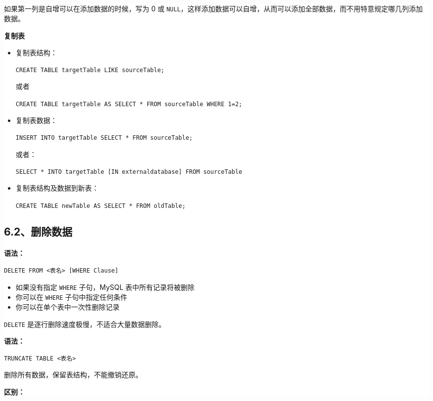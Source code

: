 如果第一列是自增可以在添加数据的时候，写为 0 或 `NULL`，这样添加数据可以自增，从而可以添加全部数据，而不用特意规定哪几列添加数据。



**复制表**

- 复制表结构：

  ```mysql
  CREATE TABLE targetTable LIKE sourceTable;
  ```

  或者

  ```mysql
  CREATE TABLE targetTable AS SELECT * FROM sourceTable WHERE 1=2;
  ```

- 复制表数据：

  ```mysql
  INSERT INTO targetTable SELECT * FROM sourceTable;
  ```

  或者：

  ```mysql
  SELECT * INTO targetTable [IN externaldatabase] FROM sourceTable
  ```

- 复制表结构及数据到新表：

  ```mysql
  CREATE TABLE newTable AS SELECT * FROM oldTable;
  ```




## 6.2、删除数据

**语法：**

```mysql
DELETE FROM <表名> [WHERE Clause]
```

- 如果没有指定 `WHERE` 子句，MySQL 表中所有记录将被删除
- 你可以在 `WHERE` 子句中指定任何条件
- 你可以在单个表中一次性删除记录

`DELETE` 是逐行删除速度极慢，不适合大量数据删除。



**语法：**

```mysql
TRUNCATE TABLE <表名>
```

删除所有数据，保留表结构，不能撤销还原。



**区别：**
